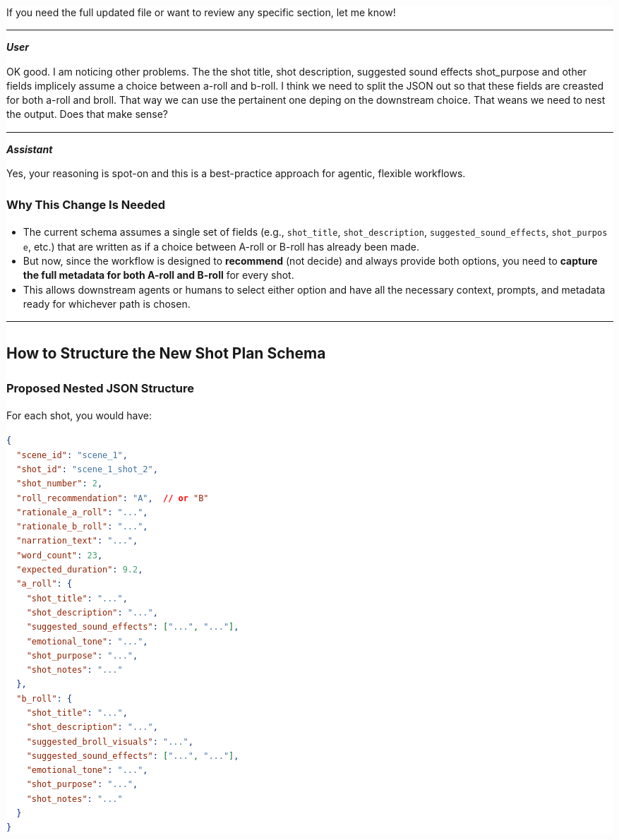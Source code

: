 If you need the full updated file or want to review any specific section, let me know!

---

_**User**_

OK good. I am noticing other problems. The the shot title, shot description, suggested sound effects shot_purpose and other fields implicely assume a choice between a-roll and b-roll. I think we need to split the JSON out so that these fields are creasted for both a-roll and broll. That way we can use the pertainent one deping on the downstream choice.  That weans we need to nest the output. Does that make sense?

---

_**Assistant**_

Yes, your reasoning is spot-on and this is a best-practice approach for agentic, flexible workflows.

### **Why This Change Is Needed**

- The current schema assumes a single set of fields (e.g., `shot_title`, `shot_description`, `suggested_sound_effects`, `shot_purpose`, etc.) that are written as if a choice between A-roll or B-roll has already been made.
- But now, since the workflow is designed to **recommend** (not decide) and always provide both options, you need to **capture the full metadata for both A-roll and B-roll** for every shot.
- This allows downstream agents or humans to select either option and have all the necessary context, prompts, and metadata ready for whichever path is chosen.

---

## **How to Structure the New Shot Plan Schema**

### **Proposed Nested JSON Structure**

For each shot, you would have:

```json
{
  "scene_id": "scene_1",
  "shot_id": "scene_1_shot_2",
  "shot_number": 2,
  "roll_recommendation": "A",  // or "B"
  "rationale_a_roll": "...",
  "rationale_b_roll": "...",
  "narration_text": "...",
  "word_count": 23,
  "expected_duration": 9.2,
  "a_roll": {
    "shot_title": "...",
    "shot_description": "...",
    "suggested_sound_effects": ["...", "..."],
    "emotional_tone": "...",
    "shot_purpose": "...",
    "shot_notes": "..."
  },
  "b_roll": {
    "shot_title": "...",
    "shot_description": "...",
    "suggested_broll_visuals": "...",
    "suggested_sound_effects": ["...", "..."],
    "emotional_tone": "...",
    "shot_purpose": "...",
    "shot_notes": "..."
  }
}
```